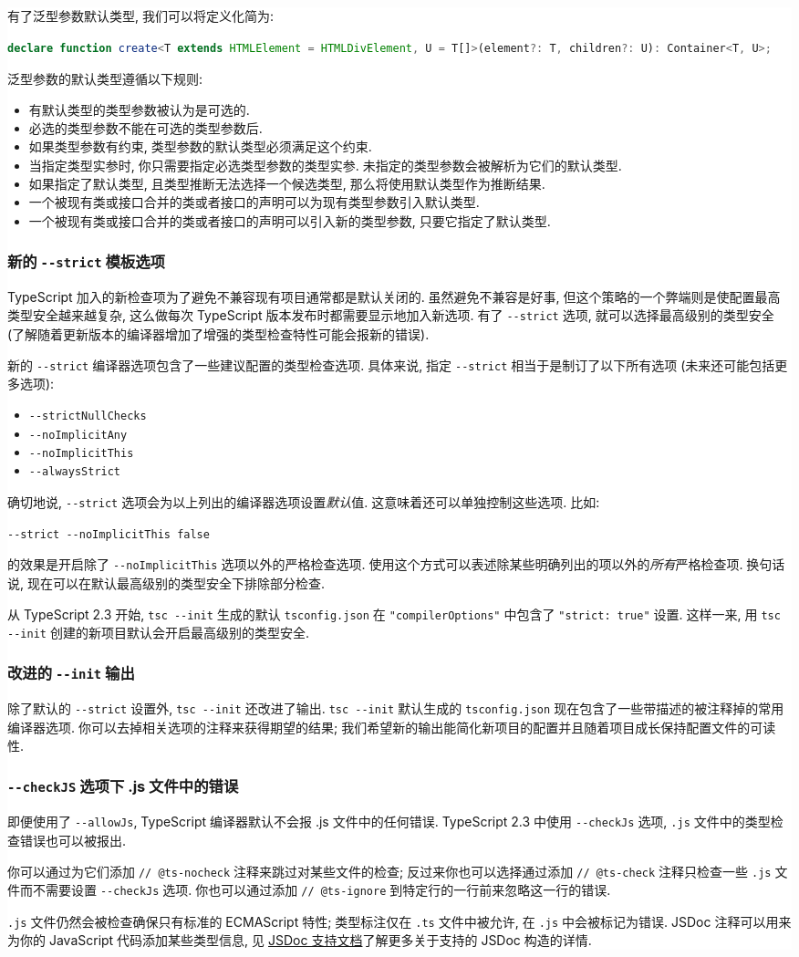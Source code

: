 有了泛型参数默认类型, 我们可以将定义化简为:

```ts
declare function create<T extends HTMLElement = HTMLDivElement, U = T[]>(element?: T, children?: U): Container<T, U>;
```

泛型参数的默认类型遵循以下规则:

- 有默认类型的类型参数被认为是可选的.
- 必选的类型参数不能在可选的类型参数后.
- 如果类型参数有约束, 类型参数的默认类型必须满足这个约束.
- 当指定类型实参时, 你只需要指定必选类型参数的类型实参. 未指定的类型参数会被解析为它们的默认类型.
- 如果指定了默认类型, 且类型推断无法选择一个候选类型, 那么将使用默认类型作为推断结果.
- 一个被现有类或接口合并的类或者接口的声明可以为现有类型参数引入默认类型.
- 一个被现有类或接口合并的类或者接口的声明可以引入新的类型参数, 只要它指定了默认类型.

### 新的 `--strict` 模板选项

TypeScript 加入的新检查项为了避免不兼容现有项目通常都是默认关闭的. 虽然避免不兼容是好事, 但这个策略的一个弊端则是使配置最高类型安全越来越复杂, 这么做每次 TypeScript 版本发布时都需要显示地加入新选项. 有了 `--strict` 选项, 就可以选择最高级别的类型安全 (了解随着更新版本的编译器增加了增强的类型检查特性可能会报新的错误).

新的 `--strict` 编译器选项包含了一些建议配置的类型检查选项. 具体来说, 指定 `--strict` 相当于是制订了以下所有选项 (未来还可能包括更多选项):

- `--strictNullChecks`
- `--noImplicitAny`
- `--noImplicitThis`
- `--alwaysStrict`

确切地说, `--strict` 选项会为以上列出的编译器选项设置*默认*值. 这意味着还可以单独控制这些选项. 比如:

```
--strict --noImplicitThis false
```

的效果是开启除了 `--noImplicitThis` 选项以外的严格检查选项. 使用这个方式可以表述除某些明确列出的项以外的*所有*严格检查项. 换句话说, 现在可以在默认最高级别的类型安全下排除部分检查.

从 TypeScript 2.3 开始, `tsc --init` 生成的默认 `tsconfig.json` 在 `"compilerOptions"` 中包含了 `"strict: true"` 设置. 这样一来, 用 `tsc --init` 创建的新项目默认会开启最高级别的类型安全.

### 改进的 `--init` 输出

除了默认的 `--strict` 设置外, `tsc --init` 还改进了输出. `tsc --init` 默认生成的 `tsconfig.json` 现在包含了一些带描述的被注释掉的常用编译器选项. 你可以去掉相关选项的注释来获得期望的结果; 我们希望新的输出能简化新项目的配置并且随着项目成长保持配置文件的可读性.

### `--checkJS` 选项下 .js 文件中的错误

即便使用了 `--allowJs`, TypeScript 编译器默认不会报 .js 文件中的任何错误. TypeScript 2.3 中使用 `--checkJs` 选项, `.js` 文件中的类型检查错误也可以被报出.

你可以通过为它们添加 `// @ts-nocheck` 注释来跳过对某些文件的检查; 反过来你也可以选择通过添加 `// @ts-check` 注释只检查一些 `.js` 文件而不需要设置 `--checkJs` 选项. 你也可以通过添加 `// @ts-ignore` 到特定行的一行前来忽略这一行的错误.

`.js` 文件仍然会被检查确保只有标准的 ECMAScript 特性; 类型标注仅在 `.ts` 文件中被允许, 在 `.js` 中会被标记为错误. JSDoc 注释可以用来为你的 JavaScript 代码添加某些类型信息, 见 [JSDoc 支持文档](https://github.com/Microsoft/TypeScript/wiki/JSDoc-support-in-JavaScript)了解更多关于支持的 JSDoc 构造的详情.
